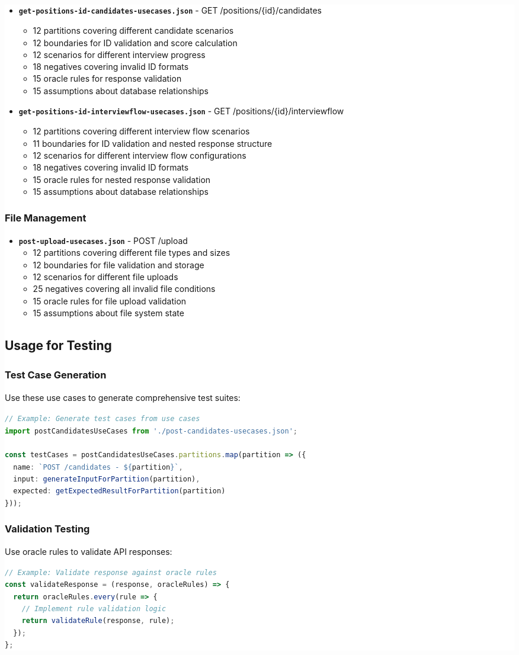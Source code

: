 - **`get-positions-id-candidates-usecases.json`** - GET /positions/{id}/candidates
  - 12 partitions covering different candidate scenarios
  - 12 boundaries for ID validation and score calculation
  - 12 scenarios for different interview progress
  - 18 negatives covering invalid ID formats
  - 15 oracle rules for response validation
  - 15 assumptions about database relationships

- **`get-positions-id-interviewflow-usecases.json`** - GET /positions/{id}/interviewflow
  - 12 partitions covering different interview flow scenarios
  - 11 boundaries for ID validation and nested response structure
  - 12 scenarios for different interview flow configurations
  - 18 negatives covering invalid ID formats
  - 15 oracle rules for nested response validation
  - 15 assumptions about database relationships

### **File Management**
- **`post-upload-usecases.json`** - POST /upload
  - 12 partitions covering different file types and sizes
  - 12 boundaries for file validation and storage
  - 12 scenarios for different file uploads
  - 25 negatives covering all invalid file conditions
  - 15 oracle rules for file upload validation
  - 15 assumptions about file system state

## Usage for Testing

### **Test Case Generation**
Use these use cases to generate comprehensive test suites:

```typescript
// Example: Generate test cases from use cases
import postCandidatesUseCases from './post-candidates-usecases.json';

const testCases = postCandidatesUseCases.partitions.map(partition => ({
  name: `POST /candidates - ${partition}`,
  input: generateInputForPartition(partition),
  expected: getExpectedResultForPartition(partition)
}));
```

### **Validation Testing**
Use oracle rules to validate API responses:

```typescript
// Example: Validate response against oracle rules
const validateResponse = (response, oracleRules) => {
  return oracleRules.every(rule => {
    // Implement rule validation logic
    return validateRule(response, rule);
  });
};
```
